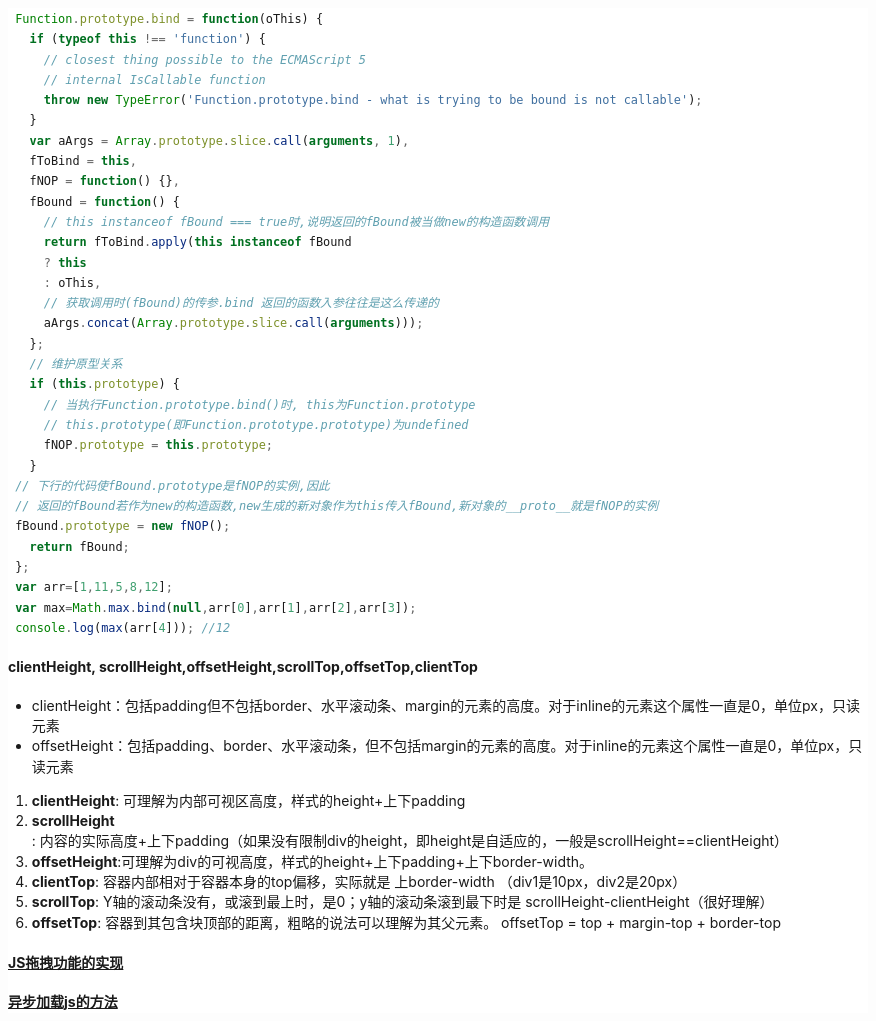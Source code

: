   ```javascript
   Function.prototype.bind = function(oThis) {
     if (typeof this !== 'function') {
       // closest thing possible to the ECMAScript 5
       // internal IsCallable function
       throw new TypeError('Function.prototype.bind - what is trying to be bound is not callable');
     }
     var aArgs = Array.prototype.slice.call(arguments, 1),
     fToBind = this,
     fNOP = function() {},
     fBound = function() {
       // this instanceof fBound === true时,说明返回的fBound被当做new的构造函数调用
       return fToBind.apply(this instanceof fBound
       ? this
       : oThis,
       // 获取调用时(fBound)的传参.bind 返回的函数入参往往是这么传递的
       aArgs.concat(Array.prototype.slice.call(arguments)));
     };
     // 维护原型关系
     if (this.prototype) {
       // 当执行Function.prototype.bind()时, this为Function.prototype 
       // this.prototype(即Function.prototype.prototype)为undefined
       fNOP.prototype = this.prototype; 
     }
   // 下行的代码使fBound.prototype是fNOP的实例,因此
   // 返回的fBound若作为new的构造函数,new生成的新对象作为this传入fBound,新对象的__proto__就是fNOP的实例
   fBound.prototype = new fNOP();
  	 return fBound;
   };
   var arr=[1,11,5,8,12];
   var max=Math.max.bind(null,arr[0],arr[1],arr[2],arr[3]);
   console.log(max(arr[4])); //12
  ```

  

#### clientHeight, scrollHeight,offsetHeight,scrollTop,offsetTop,clientTop

- clientHeight：包括padding但不包括border、水平滚动条、margin的元素的高度。对于inline的元素这个属性一直是0，单位px，只读元素
- offsetHeight：包括padding、border、水平滚动条，但不包括margin的元素的高度。对于inline的元素这个属性一直是0，单位px，只读元素

1. **clientHeight**: 可理解为内部可视区高度，样式的height+上下padding
2. **scrollHeight**: 内容的实际高度+上下padding（如果没有限制div的height，即height是自适应的，一般是scrollHeight==clientHeight）
3. **offsetHeight**:可理解为div的可视高度，样式的height+上下padding+上下border-width。
4. **clientTop**: 容器内部相对于容器本身的top偏移，实际就是 上border-width （div1是10px，div2是20px）
5. **scrollTop**: Y轴的滚动条没有，或滚到最上时，是0；y轴的滚动条滚到最下时是 scrollHeight-clientHeight（很好理解）
6. **offsetTop**: 容器到其包含块顶部的距离，粗略的说法可以理解为其父元素。 offsetTop = top + margin-top + border-top


#### [JS拖拽功能的实现](https://www.cnblogs.com/psxiao/p/11547834.html)

#### [异步加载js的方法](https://blog.csdn.net/shan1991fei/article/details/79395216)
